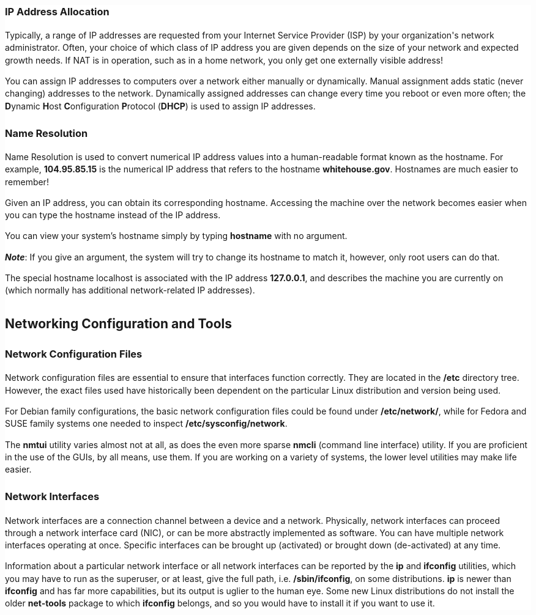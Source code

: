 ### IP Address Allocation

Typically, a range of IP addresses are requested from your Internet Service Provider (ISP) by your organization's network administrator. Often, your choice of which class of IP address you are given depends on the size of your network and expected growth needs. If NAT is in operation, such as in a home network, you only get one externally visible address!

You can assign IP addresses to computers over a network either manually or dynamically. Manual assignment adds static (never changing) addresses to the network. Dynamically assigned addresses can change every time you reboot or even more often; the **D**ynamic **H**ost **C**onfiguration **P**rotocol (**DHCP**) is used to assign IP addresses.

### Name Resolution

Name Resolution is used to convert numerical IP address values into a human-readable format known as the hostname. For example, **104.95.85.15** is the numerical IP address that refers to the hostname **whitehouse.gov**. Hostnames are much easier to remember!

Given an IP address, you can obtain its corresponding hostname. Accessing the machine over the network becomes easier when you can type the hostname instead of the IP address.

You can view your system’s hostname simply by typing **hostname** with no argument.

_**Note**_: If you give an argument, the system will try to change its hostname to match it, however, only root users can do that.

The special hostname localhost is associated with the IP address **127.0.0.1**, and describes the machine you are currently on (which normally has additional network-related IP addresses).

## Networking Configuration and Tools

### Network Configuration Files

Network configuration files are essential to ensure that interfaces function correctly. They are located in the **/etc** directory tree. However, the exact files used have historically been dependent on the particular Linux distribution and version being used.

For Debian family configurations, the basic network configuration files could be found under **/etc/network/**, while for Fedora and SUSE family systems one needed to inspect **/etc/sysconfig/network**.

The **nmtui** utility varies almost not at all, as does the even more sparse **nmcli** (command line interface) utility. If you are proficient in the use of the GUIs, by all means, use them. If you are working on a variety of systems, the lower level utilities may make life easier.

### Network Interfaces

Network interfaces are a connection channel between a device and a network. Physically, network interfaces can proceed through a network interface card (NIC), or can be more abstractly implemented as software. You can have multiple network interfaces operating at once. Specific interfaces can be brought up (activated) or brought down (de-activated) at any time.

Information about a particular network interface or all network interfaces can be reported by the **ip** and **ifconfig** utilities, which you may have to run as the superuser, or at least, give the full path, i.e. **/sbin/ifconfig**, on some distributions. **ip** is newer than **ifconfig** and has far more capabilities, but its output is uglier to the human eye. Some new Linux distributions do not install the older **net-tools** package to which **ifconfig** belongs, and  so you would have to install it if you want to use it.
